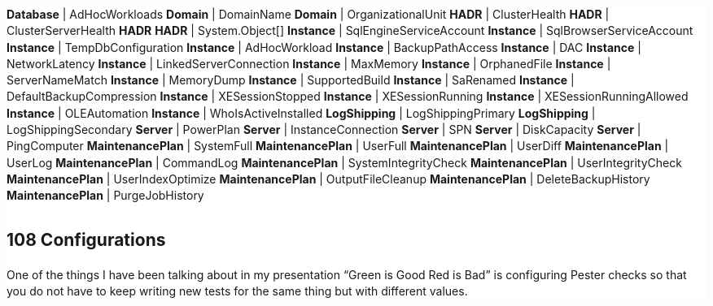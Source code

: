  **Database** | AdHocWorkloads 
 **Domain** | DomainName 
 **Domain** | OrganizationalUnit 
 **HADR** | ClusterHealth 
 **HADR** | ClusterServerHealth 
 **HADR** 
 **HADR** | System.Object[] 
 **Instance** | SqlEngineServiceAccount 
 **Instance** | SqlBrowserServiceAccount 
 **Instance** | TempDbConfiguration 
 **Instance** | AdHocWorkload 
 **Instance** | BackupPathAccess 
 **Instance** | DAC 
 **Instance** | NetworkLatency 
 **Instance** | LinkedServerConnection 
 **Instance** | MaxMemory 
 **Instance** | OrphanedFile 
 **Instance** | ServerNameMatch 
 **Instance** | MemoryDump 
 **Instance** | SupportedBuild 
 **Instance** | SaRenamed 
 **Instance** | DefaultBackupCompression 
 **Instance** | XESessionStopped 
 **Instance** | XESessionRunning 
 **Instance** | XESessionRunningAllowed 
 **Instance** | OLEAutomation 
 **Instance** | WhoIsActiveInstalled 
 **LogShipping** | LogShippingPrimary 
 **LogShipping** | LogShippingSecondary 
 **Server** | PowerPlan 
 **Server** | InstanceConnection 
 **Server** | SPN 
 **Server** | DiskCapacity 
 **Server** | PingComputer 
 **MaintenancePlan** | SystemFull 
 **MaintenancePlan** | UserFull 
 **MaintenancePlan** | UserDiff 
 **MaintenancePlan** | UserLog 
 **MaintenancePlan** | CommandLog 
 **MaintenancePlan** | SystemIntegrityCheck 
 **MaintenancePlan** | UserIntegrityCheck 
 **MaintenancePlan** | UserIndexOptimize 
 **MaintenancePlan** | OutputFileCleanup 
 **MaintenancePlan** | DeleteBackupHistory 
 **MaintenancePlan** | PurgeJobHistory 

108 Configurations
------------------

One of the things I have been talking about in my presentation “Green is Good Red is Bad” is configuring Pester checks so that you do not have to keep writing new tests for the same thing but with different values.
